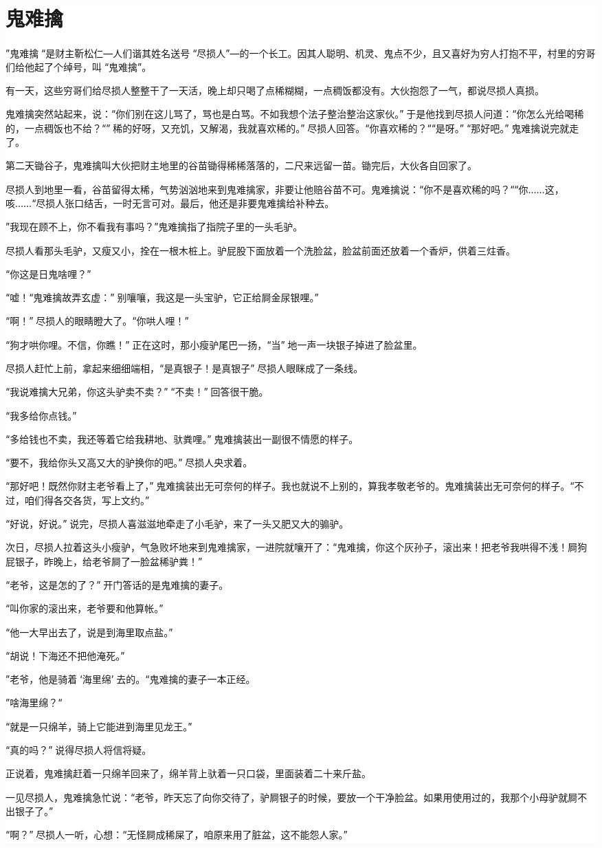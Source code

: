 # 鬼难擒

”鬼难擒 “是财主靳松仁—人们谐其姓名送号 “尽损人”—的一个长工。因其人聪明、机灵、鬼点不少，且又喜好为穷人打抱不平，村里的穷哥们给他起了个绰号，叫 “鬼难擒”。

有一天，这些穷哥们给尽损人整整干了一天活，晚上却只喝了点稀糊糊，一点稠饭都没有。大伙抱怨了一气，都说尽损人真损。

鬼难擒突然站起来，说：“你们别在这儿骂了，骂也是白骂。不如我想个法子整治整治这家伙。” 于是他找到尽损人问道：“你怎么光给喝稀的，一点稠饭也不给？“” 稀的好呀，又充饥，又解渴，我就喜欢稀的。” 尽损人回答。“你喜欢稀的？““是呀。” “那好吧。” 鬼难擒说完就走了。

第二天锄谷子，鬼难擒叫大伙把财主地里的谷苗锄得稀稀落落的，二尺来远留一苗。锄完后，大伙各自回家了。

尽损人到地里一看，谷苗留得太稀，气势汹汹地来到鬼难擒家，非要让他赔谷苗不可。鬼难擒说：“你不是喜欢稀的吗？““你……这，咳……“尽损人张口结舌，一时无言可对。最后，他还是非要鬼难擒给补种去。

”我现在顾不上，你不看我有事吗？”鬼难擒指了指院子里的一头毛驴。

尽损人看那头毛驴，又瘦又小，拴在一根木桩上。驴屁股下面放着一个洗脸盆，脸盆前面还放着一个香炉，供着三炷香。

“你这是日鬼啥哩？”

“嘘！“鬼难擒故弄玄虚：” 别嚷嚷，我这是一头宝驴，它正给屙金尿银哩。”

“啊！” 尽损人的眼睛瞪大了。“你哄人哩！”

“狗才哄你哩。不信，你瞧！” 正在这时，那小瘦驴尾巴一扬，“当” 地一声一块银子掉进了脸盆里。

尽损人赶忙上前，拿起来细细端相，“是真银子！是真银子” 尽损人眼眯成了一条线。

“我说难擒大兄弟，你这头驴卖不卖？” “不卖！” 回答很干脆。

“我多给你点钱。”

“多给钱也不卖，我还等着它给我耕地、驮粪哩。” 鬼难擒装出一副很不情愿的样子。

“要不，我给你头又高又大的驴换你的吧。” 尽损人央求着。

“那好吧！既然你财主老爷看上了，” 鬼难擒装出无可奈何的样子。我也就说不上别的，算我孝敬老爷的。鬼难擒装出无可奈何的样子。“不过，咱们得各交各货，写上文约。”

“好说，好说。” 说完，尽损人喜滋滋地牵走了小毛驴，来了一头又肥又大的骟驴。

次日，尽损人拉着这头小瘦驴，气急败坏地来到鬼难擒家，一进院就嚷开了：“鬼难擒，你这个灰孙子，滚出来！把老爷我哄得不浅！屙狗屁银子，昨晚上，给老爷屙了一脸盆稀驴粪！”

“老爷，这是怎的了？” 开门答话的是鬼难擒的妻子。

“叫你家的滚出来，老爷要和他算帐。”

“他一大早出去了，说是到海里取点盐。”

“胡说！下海还不把他淹死。”

”老爷，他是骑着 ‘海里绵’ 去的。“鬼难擒的妻子一本正经。

”啥海里绵？“

“就是一只绵羊，骑上它能进到海里见龙王。”

“真的吗？” 说得尽损人将信将疑。

正说着，鬼难擒赶着一只绵羊回来了，绵羊背上驮着一只口袋，里面装着二十来斤盐。

一见尽损人，鬼难擒急忙说：“老爷，昨天忘了向你交待了，驴屙银子的时候，要放一个干净脸盆。如果用使用过的，我那个小母驴就屙不出银子了。”

“啊？” 尽损人一听，心想：“无怪屙成稀屎了，咱原来用了脏盆，这不能怨人家。”
